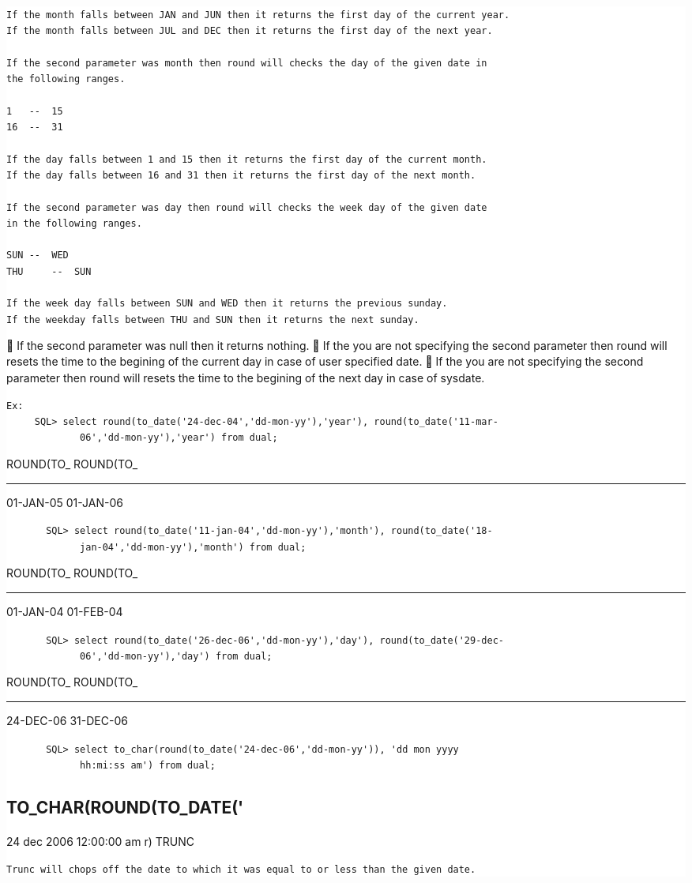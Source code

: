     If the month falls between JAN and JUN then it returns the first day of the current year.
    If the month falls between JUL and DEC then it returns the first day of the next year.

    If the second parameter was month then round will checks the day of the given date in 
    the following ranges.

	1	--	15	
	16 	--	31

    If the day falls between 1 and 15 then it returns the first day of the current month.
    If the day falls between 16 and 31 then it returns the first day of the next month.

    If the second parameter was day then round will checks the week day of the given date 
    in the following ranges.

	SUN	--	WED
	THU 	--	SUN

    If the week day falls between SUN and WED then it returns the previous sunday.
    If the weekday falls between THU and SUN then it returns the next sunday.

	If the second parameter was null then it returns nothing.
	If the you are not specifying the second parameter then round will resets the time to the begining of the current day in case of user specified date.
	If the you are not specifying the second parameter then round will resets the time to the begining of the next day in case of sysdate.
   
    Ex:
         SQL> select round(to_date('24-dec-04','dd-mon-yy'),'year'), round(to_date('11-mar-
                 06','dd-mon-yy'),'year') from dual;

ROUND(TO_ ROUND(TO_
------------   ---------------
01-JAN-05   01-JAN-06

           SQL> select round(to_date('11-jan-04','dd-mon-yy'),'month'), round(to_date('18-
                 jan-04','dd-mon-yy'),'month') from dual;   
 
ROUND(TO_ ROUND(TO_
-------------  ---------------
01-JAN-04    01-FEB-04

           SQL> select round(to_date('26-dec-06','dd-mon-yy'),'day'), round(to_date('29-dec-
                 06','dd-mon-yy'),'day') from dual;
   
ROUND(TO_ ROUND(TO_
--------------  --------------
24-DEC-06     31-DEC-06

           SQL> select to_char(round(to_date('24-dec-06','dd-mon-yy')), 'dd mon yyyy 
                 hh:mi:ss am') from dual;
TO_CHAR(ROUND(TO_DATE('
---------------------------------
24 dec 2006 12:00:00 am
r) TRUNC

    Trunc will chops off the date to which it was equal to or less than the given date.
